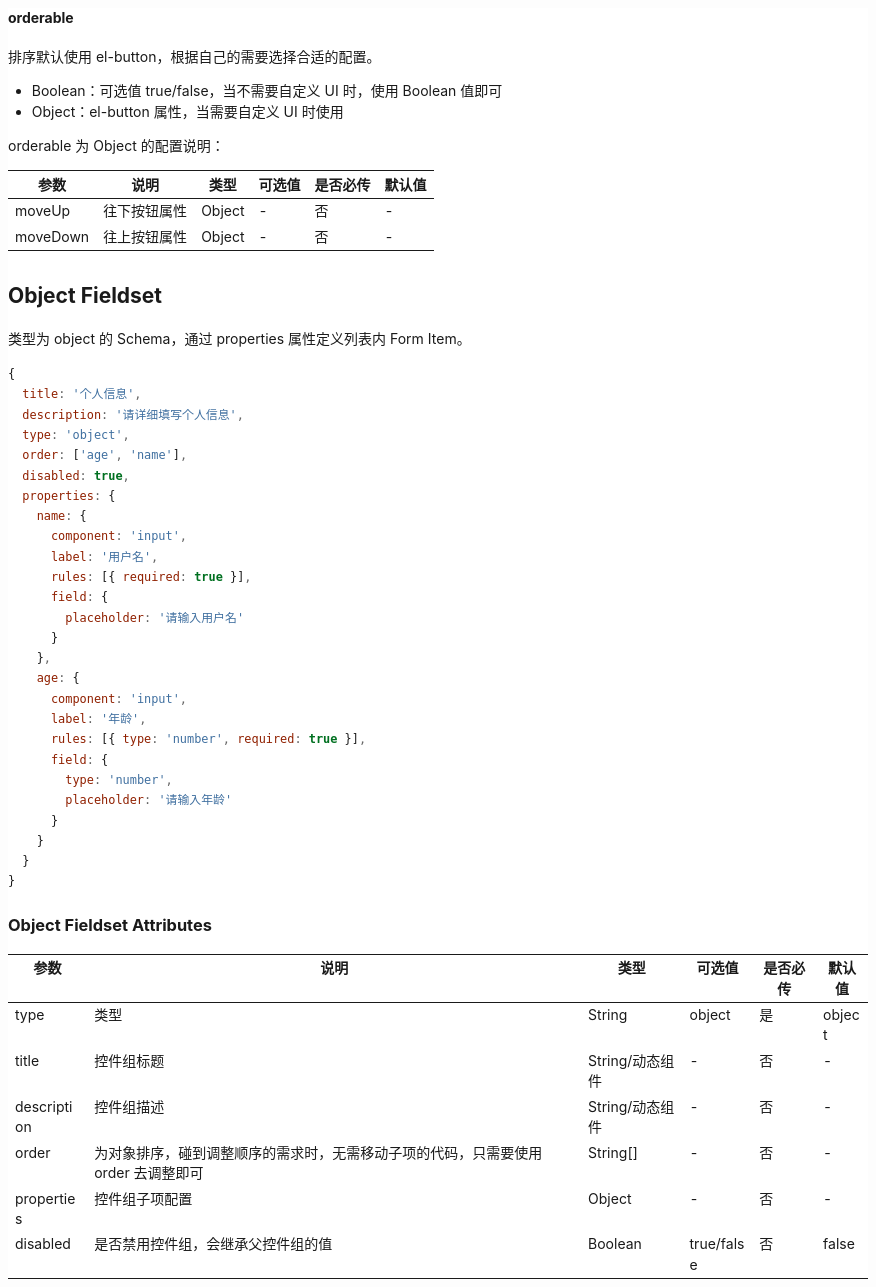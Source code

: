 
#### orderable

排序默认使用 el-button，根据自己的需要选择合适的配置。

- Boolean：可选值 true/false，当不需要自定义 UI 时，使用 Boolean 值即可
- Object：el-button 属性，当需要自定义 UI 时使用

orderable 为 Object 的配置说明：

| 参数            | 说明                 | 类型                    | 可选值 | 是否必传 | 默认值 |
| --------------- | -------------------- | ----------------------- | ------ | -------- | ------ |
| moveUp          |  往下按钮属性          | Object                  | -      | 否       | -  |
| moveDown        |  往上按钮属性          | Object                  | -      | 否       | -      |


## Object Fieldset

类型为 object 的 Schema，通过 properties 属性定义列表内 Form Item。

```javascript
{
  title: '个人信息',
  description: '请详细填写个人信息',
  type: 'object',
  order: ['age', 'name'],
  disabled: true,
  properties: {
    name: {
      component: 'input',
      label: '用户名',
      rules: [{ required: true }],
      field: {
        placeholder: '请输入用户名'
      }
    },
    age: {
      component: 'input',
      label: '年龄',
      rules: [{ type: 'number', required: true }],
      field: {
        type: 'number',
        placeholder: '请输入年龄'
      }
    }
  }
}
```

### Object Fieldset Attributes

| 参数        | 说明                                                         | 类型            | 可选值 | 是否必传 | 默认值 |
| ----------- | ------------------------------------------------------------ | --------------- | ------ | -------- | ------ |
| type        | 类型                                                         | String          | object | 是       | object |
| title       | 控件组标题                                                   | String/动态组件 | -      | 否       | -      |
| description | 控件组描述                                                   | String/动态组件 | -      | 否       | -      |
| order       | 为对象排序，碰到调整顺序的需求时，无需移动子项的代码，只需要使用 order 去调整即可 | String[]        | -      | 否       | -      |
| properties  | 控件组子项配置                                               | Object          | -      | 否       | -      |
| disabled | 是否禁用控件组，会继承父控件组的值     | Boolean                  | true/false      | 否       | false      |
